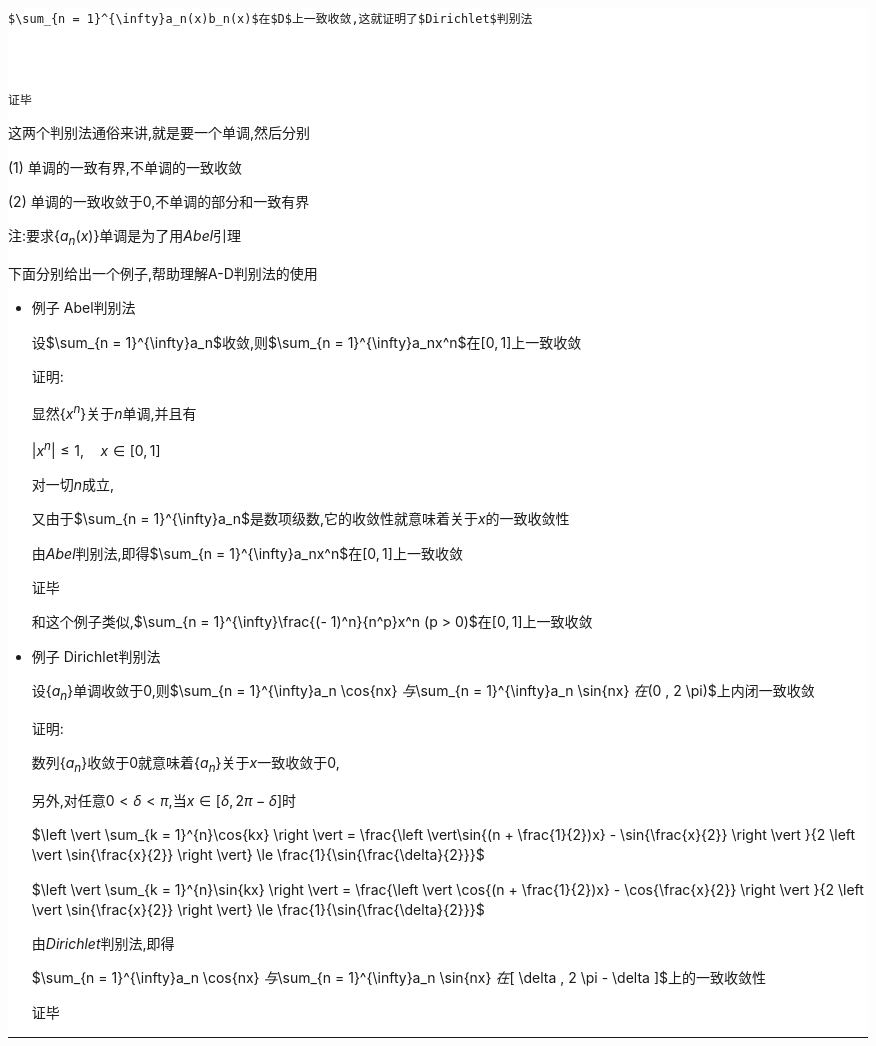     $\sum_{n = 1}^{\infty}a_n(x)b_n(x)$﻿在$D$﻿上一致收敛,这就证明了$Dirichlet$﻿判别法
    
      
    
    证毕
    

这两个判别法通俗来讲,就是要一个单调,然后分别

(1) 单调的一致有界,不单调的一致收敛

(2) 单调的一致收敛于$0$﻿,不单调的部分和一致有界

注:要求$\{a_n(x)\}$﻿单调是为了用$Abel$﻿引理

下面分别给出一个例子,帮助理解A-D判别法的使用

- 例子 Abel判别法
    
    设$\sum_{n = 1}^{\infty}a_n$﻿收敛,则$\sum_{n = 1}^{\infty}a_nx^n$﻿在$[0 , 1]$﻿上一致收敛
    
    证明:
    
    显然$\{x^n\}$﻿关于$n$﻿单调,并且有
    
    $\left \vert x^n \right \vert \le 1 , \quad x \in [0 , 1]$
    
    对一切$n$﻿成立,
    
    又由于$\sum_{n = 1}^{\infty}a_n$﻿是数项级数,它的收敛性就意味着关于$x$﻿的一致收敛性
    
    由$Abel$﻿判别法,即得$\sum_{n = 1}^{\infty}a_nx^n$﻿在$[0 , 1]$﻿上一致收敛
    
    证毕
    
    和这个例子类似,$\sum_{n = 1}^{\infty}\frac{(- 1)^n}{n^p}x^n (p > 0)$﻿在$[0 , 1]$﻿上一致收敛
    
- 例子 Dirichlet判别法
    
    设$\{a_n\}$﻿单调收敛于$0$﻿,则$\sum_{n = 1}^{\infty}a_n \cos{nx} $﻿与$\sum_{n = 1}^{\infty}a_n \sin{nx} $﻿在$(0 , 2 \pi)$﻿上内闭一致收敛
    
    证明:
    
    数列$\{a_n\}$﻿收敛于0就意味着$\{a_n\}$﻿关于$x$﻿一致收敛于$0$﻿,
    
    另外,对任意$0 < \delta < \pi$﻿,当$x \in [\delta , 2 \pi - \delta]$﻿时
    
    $\left \vert \sum_{k = 1}^{n}\cos{kx} \right \vert = \frac{\left \vert\sin{(n + \frac{1}{2})x} - \sin{\frac{x}{2}} \right \vert }{2 \left \vert \sin{\frac{x}{2}} \right \vert} \le \frac{1}{\sin{\frac{\delta}{2}}}$
    
    $\left \vert \sum_{k = 1}^{n}\sin{kx} \right \vert = \frac{\left \vert \cos{(n + \frac{1}{2})x} - \cos{\frac{x}{2}} \right \vert }{2 \left \vert \sin{\frac{x}{2}} \right \vert} \le \frac{1}{\sin{\frac{\delta}{2}}}$
    
    由$Dirichlet$﻿判别法,即得
    
    $\sum_{n = 1}^{\infty}a_n \cos{nx} $﻿与$\sum_{n = 1}^{\infty}a_n \sin{nx} $﻿在$[ \delta , 2 \pi - \delta ]$﻿上的一致收敛性
    
    证毕
    

---
